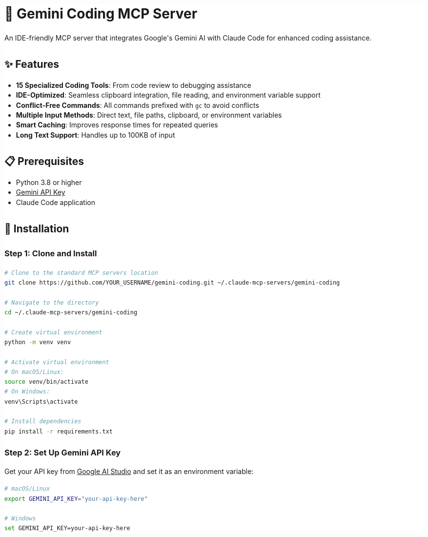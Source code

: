 # 🤖 Gemini Coding MCP Server

An IDE-friendly MCP server that integrates Google's Gemini AI with Claude Code for enhanced coding assistance.

## ✨ Features

- **15 Specialized Coding Tools**: From code review to debugging assistance
- **IDE-Optimized**: Seamless clipboard integration, file reading, and environment variable support
- **Conflict-Free Commands**: All commands prefixed with `gc` to avoid conflicts
- **Multiple Input Methods**: Direct text, file paths, clipboard, or environment variables
- **Smart Caching**: Improves response times for repeated queries
- **Long Text Support**: Handles up to 100KB of input

## 📋 Prerequisites

- Python 3.8 or higher
- [Gemini API Key](https://aistudio.google.com/app/apikey)
- Claude Code application

## 🚀 Installation

### Step 1: Clone and Install

```bash
# Clone to the standard MCP servers location
git clone https://github.com/YOUR_USERNAME/gemini-coding.git ~/.claude-mcp-servers/gemini-coding

# Navigate to the directory
cd ~/.claude-mcp-servers/gemini-coding

# Create virtual environment
python -m venv venv

# Activate virtual environment
# On macOS/Linux:
source venv/bin/activate
# On Windows:
venv\Scripts\activate

# Install dependencies
pip install -r requirements.txt
```

### Step 2: Set Up Gemini API Key

Get your API key from [Google AI Studio](https://aistudio.google.com/app/apikey) and set it as an environment variable:

```bash
# macOS/Linux
export GEMINI_API_KEY="your-api-key-here"

# Windows
set GEMINI_API_KEY=your-api-key-here
```

